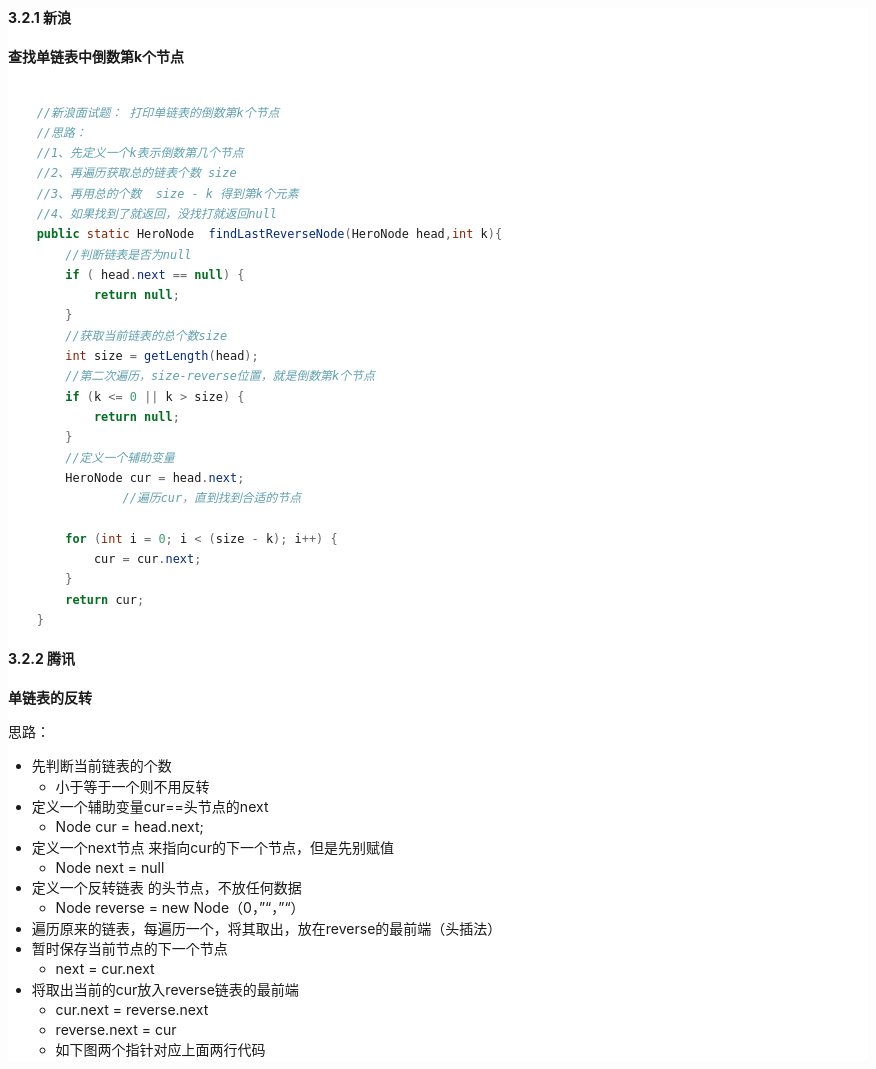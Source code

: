 #### 3.2.1 新浪

**查找单链表中倒数第k个节点**

```java

    //新浪面试题： 打印单链表的倒数第k个节点
    //思路：
    //1、先定义一个k表示倒数第几个节点
    //2、再遍历获取总的链表个数 size
    //3、再用总的个数  size - k 得到第k个元素
    //4、如果找到了就返回，没找打就返回null
    public static HeroNode  findLastReverseNode(HeroNode head,int k){
        //判断链表是否为null
        if ( head.next == null) {
            return null;
        }
        //获取当前链表的总个数size
        int size = getLength(head);
        //第二次遍历，size-reverse位置，就是倒数第k个节点
        if (k <= 0 || k > size) {
            return null;
        }
        //定义一个辅助变量
        HeroNode cur = head.next;
                //遍历cur，直到找到合适的节点

        for (int i = 0; i < (size - k); i++) {
            cur = cur.next;
        }
        return cur;
    }

```

#### 3.2.2 腾讯

**单链表的反转**

思路：

- 先判断当前链表的个数
  - 小于等于一个则不用反转
- 定义一个辅助变量cur==头节点的next
  - Node cur = head.next;
- 定义一个next节点 来指向cur的下一个节点，但是先别赋值
  - Node next = null
- 定义一个反转链表 的头节点，不放任何数据
  - Node reverse  = new Node（0，”“，”“）
- 遍历原来的链表，每遍历一个，将其取出，放在reverse的最前端（头插法）
- 暂时保存当前节点的下一个节点
  - next = cur.next
- 将取出当前的cur放入reverse链表的最前端
  - cur.next = reverse.next
  - reverse.next = cur
  - 如下图两个指针对应上面两行代码
